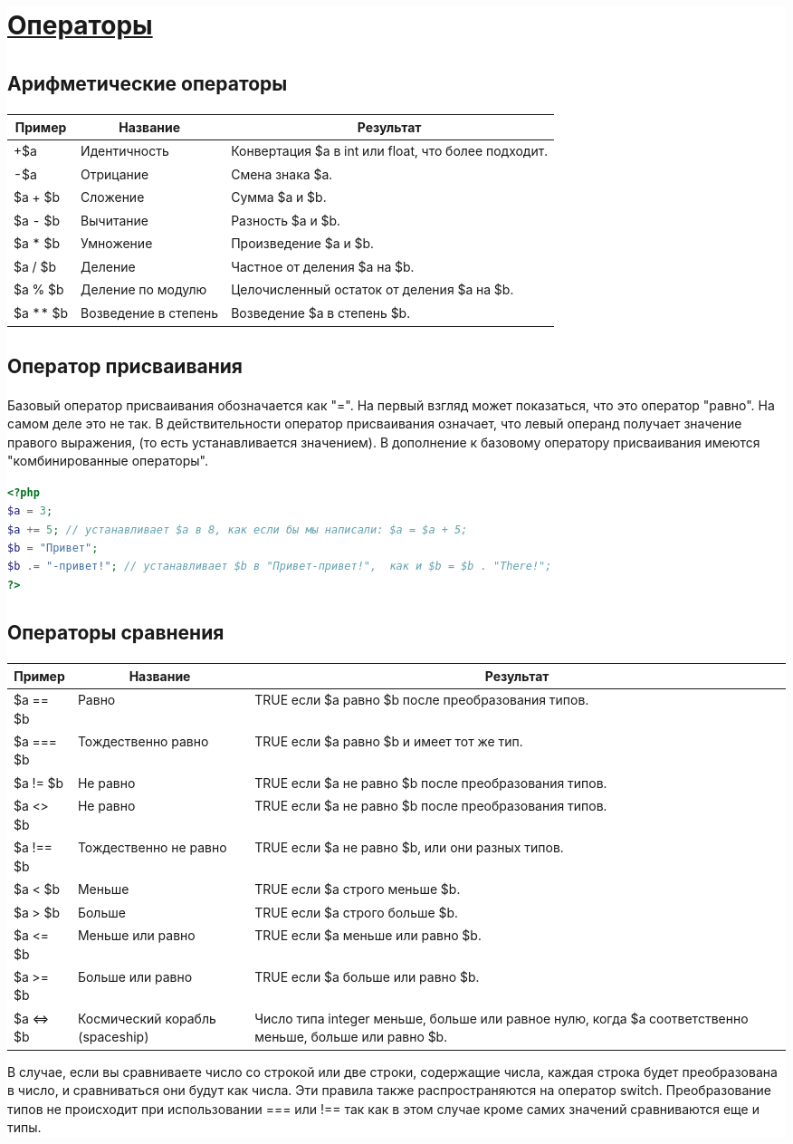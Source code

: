 # [Операторы](https://www.php.net/manual/ru/language.operators.php)

## Арифметические операторы

Пример|Название|Результат
------|--------|---------
+$a|Идентичность|Конвертация $a в int или float, что более подходит.
-$a|Отрицание|Смена знака $a.
$a + $b|Сложение|Сумма $a и $b.
$a - $b|Вычитание|Разность $a и $b.
$a * $b|Умножение|Произведение $a и $b.
$a / $b|Деление|Частное от деления $a на $b.
$a % $b|Деление по модулю|Целочисленный остаток от деления $a на $b.
$a ** $b|Возведение в степень|Возведение $a в степень $b.

## Оператор присваивания

Базовый оператор присваивания обозначается как "=". На первый взгляд может показаться, что это оператор "равно". На самом деле это не так. В действительности оператор присваивания означает, что левый операнд получает значение правого выражения, (то есть устанавливается значением).
В дополнение к базовому оператору присваивания имеются "комбинированные операторы".

```php
<?php
$a = 3;
$a += 5; // устанавливает $a в 8, как если бы мы написали: $a = $a + 5;
$b = "Привет";
$b .= "-привет!"; // устанавливает $b в "Привет-привет!",  как и $b = $b . "There!";
?>
```

## Операторы сравнения

Пример|Название|Результат
------|--------|---------
$a == $b|Равно|TRUE если $a равно $b после преобразования типов.
$a === $b|Тождественно равно|TRUE если $a равно $b и имеет тот же тип.
$a != $b|Не равно|TRUE если $a не равно $b после преобразования типов.
$a <> $b|Не равно|TRUE если $a не равно $b после преобразования типов.
$a !== $b|Тождественно не равно|TRUE если $a не равно $b, или они разных типов.
$a < $b|Меньше|TRUE если $a строго меньше $b.
$a > $b|Больше|TRUE если $a строго больше $b.
$a <= $b|Меньше или равно|TRUE если $a меньше или равно $b.
$a >= $b|Больше или равно|TRUE если $a больше или равно $b.
$a <=> $b|Космический корабль (spaceship)|Число типа integer меньше, больше или равное нулю, когда $a соответственно меньше, больше или равно $b.

В случае, если вы сравниваете число со строкой или две строки, содержащие числа, каждая строка будет преобразована в число, и сравниваться они будут как числа. Эти правила также распространяются на оператор switch. Преобразование типов не происходит при использовании === или !== так как в этом случае кроме самих значений сравниваются еще и типы.

